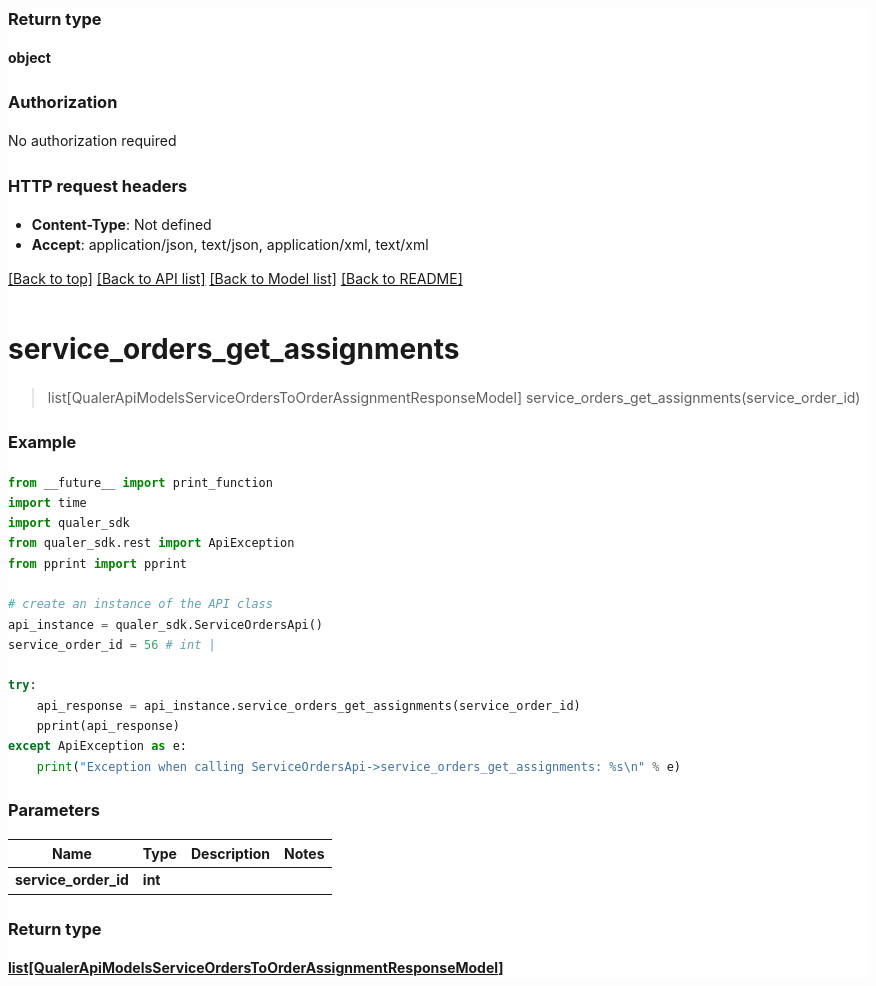 ### Return type

**object**

### Authorization

No authorization required

### HTTP request headers

 - **Content-Type**: Not defined
 - **Accept**: application/json, text/json, application/xml, text/xml

[[Back to top]](#) [[Back to API list]](../README.md#documentation-for-api-endpoints) [[Back to Model list]](../README.md#documentation-for-models) [[Back to README]](../README.md)

# **service_orders_get_assignments**
> list[QualerApiModelsServiceOrdersToOrderAssignmentResponseModel] service_orders_get_assignments(service_order_id)



### Example
```python
from __future__ import print_function
import time
import qualer_sdk
from qualer_sdk.rest import ApiException
from pprint import pprint

# create an instance of the API class
api_instance = qualer_sdk.ServiceOrdersApi()
service_order_id = 56 # int | 

try:
    api_response = api_instance.service_orders_get_assignments(service_order_id)
    pprint(api_response)
except ApiException as e:
    print("Exception when calling ServiceOrdersApi->service_orders_get_assignments: %s\n" % e)
```

### Parameters

Name | Type | Description  | Notes
------------- | ------------- | ------------- | -------------
 **service_order_id** | **int**|  | 

### Return type

[**list[QualerApiModelsServiceOrdersToOrderAssignmentResponseModel]**](QualerApiModelsServiceOrdersToOrderAssignmentResponseModel.md)
